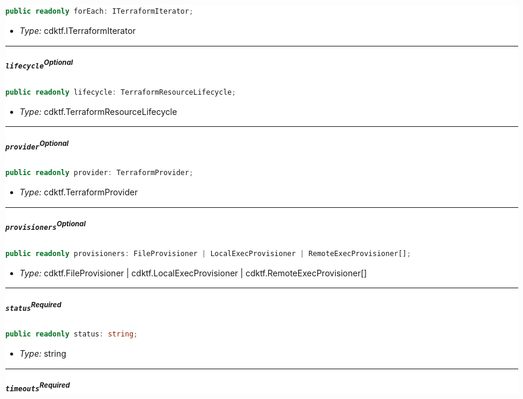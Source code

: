 ```typescript
public readonly forEach: ITerraformIterator;
```

- *Type:* cdktf.ITerraformIterator

---

##### `lifecycle`<sup>Optional</sup> <a name="lifecycle" id="@cdktf/provider-azurerm.automationWatcher.AutomationWatcher.property.lifecycle"></a>

```typescript
public readonly lifecycle: TerraformResourceLifecycle;
```

- *Type:* cdktf.TerraformResourceLifecycle

---

##### `provider`<sup>Optional</sup> <a name="provider" id="@cdktf/provider-azurerm.automationWatcher.AutomationWatcher.property.provider"></a>

```typescript
public readonly provider: TerraformProvider;
```

- *Type:* cdktf.TerraformProvider

---

##### `provisioners`<sup>Optional</sup> <a name="provisioners" id="@cdktf/provider-azurerm.automationWatcher.AutomationWatcher.property.provisioners"></a>

```typescript
public readonly provisioners: FileProvisioner | LocalExecProvisioner | RemoteExecProvisioner[];
```

- *Type:* cdktf.FileProvisioner | cdktf.LocalExecProvisioner | cdktf.RemoteExecProvisioner[]

---

##### `status`<sup>Required</sup> <a name="status" id="@cdktf/provider-azurerm.automationWatcher.AutomationWatcher.property.status"></a>

```typescript
public readonly status: string;
```

- *Type:* string

---

##### `timeouts`<sup>Required</sup> <a name="timeouts" id="@cdktf/provider-azurerm.automationWatcher.AutomationWatcher.property.timeouts"></a>
